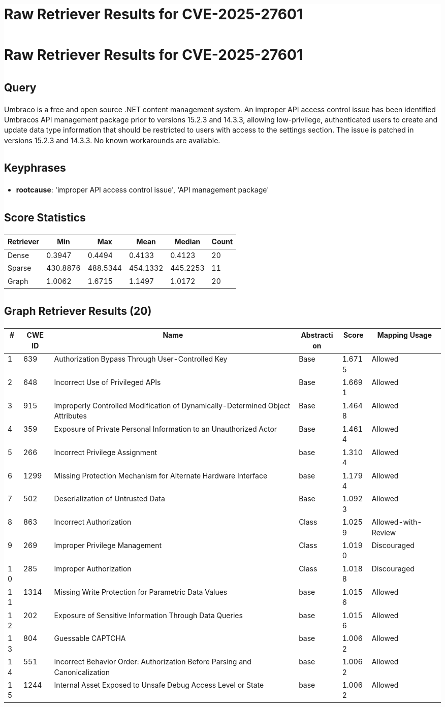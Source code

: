 # Raw Retriever Results for CVE-2025-27601

# Raw Retriever Results for CVE-2025-27601
## Query
Umbraco is a free and open source .NET content management system. An improper API access control issue has been identified Umbracos API management package prior to versions 15.2.3 and 14.3.3, allowing low-privilege, authenticated users to create and update data type information that should be restricted to users with access to the settings section. The issue is patched in versions 15.2.3 and 14.3.3. No known workarounds are available.

## Keyphrases
- **rootcause**: 'improper API access control issue', 'API management package'

## Score Statistics
| Retriever | Min | Max | Mean | Median | Count |
|-----------|-----|-----|------|--------|-------|
| Dense | 0.3947 | 0.4494 | 0.4133 | 0.4123 | 20 |
| Sparse | 430.8876 | 488.5344 | 454.1332 | 445.2253 | 11 |
| Graph | 1.0062 | 1.6715 | 1.1497 | 1.0172 | 20 |

## Graph Retriever Results (20)
| # | CWE ID | Name | Abstraction | Score | Mapping Usage |
|---|--------|------|-------------|-------|---------------|
| 1 | 639 | Authorization Bypass Through User-Controlled Key | Base | 1.6715 | Allowed |
| 2 | 648 | Incorrect Use of Privileged APIs | Base | 1.6691 | Allowed |
| 3 | 915 | Improperly Controlled Modification of Dynamically-Determined Object Attributes | Base | 1.4648 | Allowed |
| 4 | 359 | Exposure of Private Personal Information to an Unauthorized Actor | Base | 1.4614 | Allowed |
| 5 | 266 | Incorrect Privilege Assignment | base | 1.3104 | Allowed |
| 6 | 1299 | Missing Protection Mechanism for Alternate Hardware Interface | base | 1.1794 | Allowed |
| 7 | 502 | Deserialization of Untrusted Data | Base | 1.0923 | Allowed |
| 8 | 863 | Incorrect Authorization | Class | 1.0259 | Allowed-with-Review |
| 9 | 269 | Improper Privilege Management | Class | 1.0190 | Discouraged |
| 10 | 285 | Improper Authorization | Class | 1.0188 | Discouraged |
| 11 | 1314 | Missing Write Protection for Parametric Data Values | base | 1.0156 | Allowed |
| 12 | 202 | Exposure of Sensitive Information Through Data Queries | base | 1.0156 | Allowed |
| 13 | 804 | Guessable CAPTCHA | base | 1.0062 | Allowed |
| 14 | 551 | Incorrect Behavior Order: Authorization Before Parsing and Canonicalization | base | 1.0062 | Allowed |
| 15 | 1244 | Internal Asset Exposed to Unsafe Debug Access Level or State | base | 1.0062 | Allowed |
